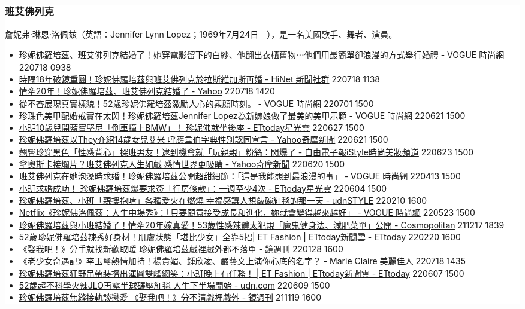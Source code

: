 ### 班艾佛列克

詹妮弗·琳恩·洛佩兹（英語：Jennifer Lynn Lopez；1969年7月24日－），是一名美國歌手、舞者、演員。
- [珍妮佛羅培茲、班艾佛列克結婚了！她穿電影留下的白紗、他翻出衣櫃舊物⋯他們用最簡單卻浪漫的方式舉行婚禮 - VOGUE 時尚網](https://www.vogue.com.tw/entertainment/article/jennifer-lopez-and-ben-affleck-married "珍妮佛羅培茲、班艾佛列克結婚了！她穿電影留下的白紗、他翻出衣櫃舊物⋯他們用最簡單卻浪漫的方式舉行婚禮 - VOGUE 時尚網") 220718 0938
- [時隔18年破鏡重圓！珍妮佛羅培茲與班艾佛列克於拉斯維加斯再婚 - HiNet 新聞社群](https://times.hinet.net/picNews/24028634 "時隔18年破鏡重圓！珍妮佛羅培茲與班艾佛列克於拉斯維加斯再婚 - HiNet 新聞社群") 220718 1138
- [情牽20年！珍妮佛羅培茲、班艾佛列克結婚了 - Yahoo](https://tw.tv.yahoo.com/news-video/%E6%83%85%E7%89%BD20%E5%B9%B4-%E7%8F%8D%E5%A6%AE%E4%BD%9B%E7%BE%85%E5%9F%B9%E8%8C%B2-%E7%8F%AD%E8%89%BE%E4%BD%9B%E5%88%97%E5%85%8B%E7%B5%90%E5%A9%9A%E4%BA%86-055546507.html "情牽20年！珍妮佛羅培茲、班艾佛列克結婚了 - Yahoo") 220718 1420
- [從不吝展現真實樣貌！52歲珍妮佛羅培茲激勵人心的素顏時刻。 - VOGUE 時尚網](https://www.vogue.com.tw/beauty/article/%E7%8F%8D%E5%A6%AE%E4%BD%9B%E7%BE%85%E5%9F%B9%E8%8C%B2jennifer-lopez%E7%B4%A0%E9%A1%8F%E6%99%82%E5%88%BB "從不吝展現真實樣貌！52歲珍妮佛羅培茲激勵人心的素顏時刻。 - VOGUE 時尚網") 220701 1500
- [珍珠色美甲配婚戒實在太閃！珍妮佛羅培茲Jennifer Lopez為新嫁娘做了最美的美甲示範 - VOGUE 時尚網](https://www.vogue.com.tw/beauty/article/%E7%8F%8D%E5%A6%AE%E4%BD%9B%E7%BE%85%E5%9F%B9%E8%8C%B2-jennifer-lopez-%E6%96%B0%E5%A8%98%E7%BE%8E%E7%94%B2 "珍珠色美甲配婚戒實在太閃！珍妮佛羅培茲Jennifer Lopez為新嫁娘做了最美的美甲示範 - VOGUE 時尚網") 220621 1500
- [小班10歲兒開藍寶堅尼「倒車撞上BMW」！ 珍妮佛就坐後座 - ETtoday星光雲](https://star.ettoday.net/news/2282013 "小班10歲兒開藍寶堅尼「倒車撞上BMW」！ 珍妮佛就坐後座 - ETtoday星光雲") 220627 1500
- [珍妮佛羅培茲以They介紹14歲女兒艾米 呼應韋伯字典性別認同宣言 - Yahoo奇摩新聞](https://tw.news.yahoo.com/%E7%8F%8D%E5%A6%AE%E4%BD%9B%E7%BE%85%E5%9F%B9%E8%8C%B2%E4%BB%A5they%E4%BB%8B%E7%B4%B914%E6%AD%B2%E5%A5%B3%E5%85%92%E8%89%BE%E7%B1%B3-%E5%91%BC%E6%87%89%E9%9F%8B%E4%BC%AF%E5%AD%97%E5%85%B8%E6%80%A7%E5%88%A5%E8%AA%8D%E5%90%8C%E5%AE%A3%E8%A8%80-023401427.html "珍妮佛羅培茲以They介紹14歲女兒艾米 呼應韋伯字典性別認同宣言 - Yahoo奇摩新聞") 220621 1500
- [翹臀珍穿黑色「性感背心」探班男友！逮到機會就「玩親親」粉絲：閃爆了 - 自由電子報iStyle時尚美妝頻道](https://istyle.ltn.com.tw/article/20792 "翹臀珍穿黑色「性感背心」探班男友！逮到機會就「玩親親」粉絲：閃爆了 - 自由電子報iStyle時尚美妝頻道") 220623 1500
- [拿奧斯卡接爛片？班艾佛列克人生如戲 感情世界更吸睛 - Yahoo奇摩新聞](https://tw.news.yahoo.com/%E7%8F%AD%E8%89%BE%E4%BD%9B%E5%88%97%E5%85%8B-%E5%A5%A7%E6%96%AF%E5%8D%A1-%E7%8F%8D%E5%A6%AE%E4%BD%9B%E7%BE%85%E5%9F%B9%E8%8C%B2-ben-affleck-jennifer-lopez-%E5%B0%8F%E7%8F%AD-092716098.html "拿奧斯卡接爛片？班艾佛列克人生如戲 感情世界更吸睛 - Yahoo奇摩新聞") 220620 1500
- [班艾佛列克在她泡澡時求婚！珍妮佛羅培茲公開超甜細節：「這是我能想到最浪漫的事」 - VOGUE 時尚網](https://www.vogue.com.tw/entertainment/article/jennifer-lopez-ben-affleck-proposed-while-i-was-in-the-bathtub "班艾佛列克在她泡澡時求婚！珍妮佛羅培茲公開超甜細節：「這是我能想到最浪漫的事」 - VOGUE 時尚網") 220413 1500
- [小班求婚成功！ 珍妮佛羅培茲爆要求簽「行房條款」：一週至少4次 - ETtoday星光雲](https://star.ettoday.net/news/2265974 "小班求婚成功！ 珍妮佛羅培茲爆要求簽「行房條款」：一週至少4次 - ETtoday星光雲") 220604 1500
- [珍妮佛羅培茲、小班「親摟抱啃」各種愛火在燃燒 幸福感讓人想敲碗紅毯的那一天 - udnSTYLE](https://style.udn.com/style/story/8064/6088953 "珍妮佛羅培茲、小班「親摟抱啃」各種愛火在燃燒 幸福感讓人想敲碗紅毯的那一天 - udnSTYLE") 220210 1600
- [Netflix《珍妮佛洛佩茲：人生中場秀》：「只要願意接受成長和進化，妳就會變得越來越好」 - VOGUE 時尚網](https://www.vogue.com.tw/entertainment/article/netflix-jennifer-lopez-documentary "Netflix《珍妮佛洛佩茲：人生中場秀》：「只要願意接受成長和進化，妳就會變得越來越好」 - VOGUE 時尚網") 220523 1500
- [珍妮佛羅培茲與小班結婚了！情牽20年嫁真愛！53歲性感辣體太犯規「魔鬼健身法、減肥菜單」公開 - Cosmopolitan](https://www.cosmopolitan.com/tw/beauty/fitness/g38545153/jennifer-lopez-body/ "珍妮佛羅培茲與小班結婚了！情牽20年嫁真愛！53歲性感辣體太犯規「魔鬼健身法、減肥菜單」公開 - Cosmopolitan") 211217 1839
- [52歲珍妮佛羅培茲辣秀好身材！肌膚狀態「堪比少女」全靠5招| ET Fashion | ETtoday新聞雲 - ETtoday](https://fashion.ettoday.net/news/2188956 "52歲珍妮佛羅培茲辣秀好身材！肌膚狀態「堪比少女」全靠5招| ET Fashion | ETtoday新聞雲 - ETtoday") 220220 1600
- [《娶我吧！》分手就找新歡取暖 珍妮佛羅培茲戲裡戲外都不落單 - 鏡週刊](https://www.mirrormedia.mg/story/20220128ent017/ "《娶我吧！》分手就找新歡取暖 珍妮佛羅培茲戲裡戲外都不落單 - 鏡週刊") 220128 1600
- [《老少女奇遇記》李玉璽熱情加持！楊貴媚、鍾欣凌、嚴藝文上演你心底的名字？ - Marie Claire 美麗佳人](https://www.marieclaire.com.tw/entertainment/news/67054 "《老少女奇遇記》李玉璽熱情加持！楊貴媚、鍾欣凌、嚴藝文上演你心底的名字？ - Marie Claire 美麗佳人") 220718 1435
- [珍妮佛羅培茲狂野吊帶裝擠出渾圓雙峰網笑：小班晚上有任務！ | ET Fashion | ETtoday新聞雲 - ETtoday](https://fashion.ettoday.net/news/2267128 "珍妮佛羅培茲狂野吊帶裝擠出渾圓雙峰網笑：小班晚上有任務！ | ET Fashion | ETtoday新聞雲 - ETtoday") 220607 1500
- [52歲超不科學火辣JLO再露半球碾壓紅毯 人生下半場開始 - udn.com](https://udn.com/news/story/7270/6375649 "52歲超不科學火辣JLO再露半球碾壓紅毯 人生下半場開始 - udn.com") 220609 1500
- [珍妮佛羅培茲無縫接軌談戀愛 《娶我吧！》分不清戲裡戲外 - 鏡週刊](https://www.mirrormedia.mg/story/20211119ent001/ "珍妮佛羅培茲無縫接軌談戀愛 《娶我吧！》分不清戲裡戲外 - 鏡週刊") 211119 1600
